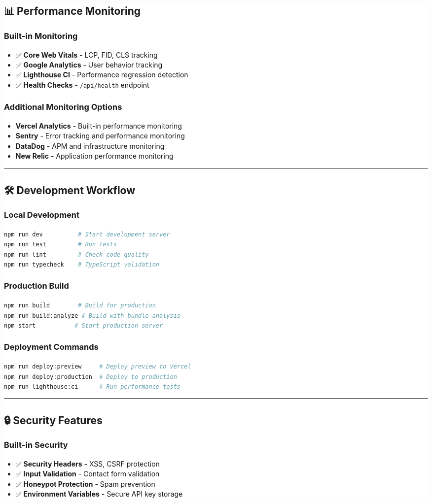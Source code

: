 
## 📊 **Performance Monitoring**

### **Built-in Monitoring**
- ✅ **Core Web Vitals** - LCP, FID, CLS tracking
- ✅ **Google Analytics** - User behavior tracking
- ✅ **Lighthouse CI** - Performance regression detection
- ✅ **Health Checks** - `/api/health` endpoint

### **Additional Monitoring Options**
- **Vercel Analytics** - Built-in performance monitoring
- **Sentry** - Error tracking and performance monitoring
- **DataDog** - APM and infrastructure monitoring
- **New Relic** - Application performance monitoring

---

## 🛠️ **Development Workflow**

### **Local Development**
```bash
npm run dev          # Start development server
npm run test         # Run tests
npm run lint         # Check code quality
npm run typecheck    # TypeScript validation
```

### **Production Build**
```bash
npm run build        # Build for production
npm run build:analyze # Build with bundle analysis
npm start           # Start production server
```

### **Deployment Commands**
```bash
npm run deploy:preview     # Deploy preview to Vercel
npm run deploy:production  # Deploy to production
npm run lighthouse:ci      # Run performance tests
```

---

## 🔒 **Security Features**

### **Built-in Security**
- ✅ **Security Headers** - XSS, CSRF protection
- ✅ **Input Validation** - Contact form validation
- ✅ **Honeypot Protection** - Spam prevention
- ✅ **Environment Variables** - Secure API key storage
